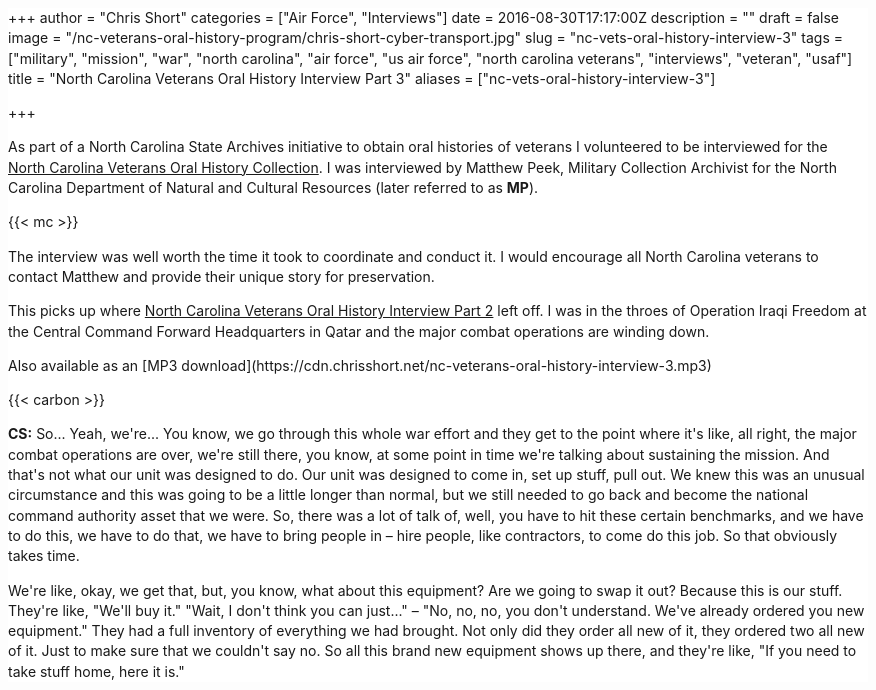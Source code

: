 +++
author = "Chris Short"
categories = ["Air Force", "Interviews"]
date = 2016-08-30T17:17:00Z
description = ""
draft = false
image = "/nc-veterans-oral-history-program/chris-short-cyber-transport.jpg"
slug = "nc-vets-oral-history-interview-3"
tags = ["military", "mission", "war", "north carolina", "air force", "us air force", "north carolina veterans", "interviews", "veteran", "usaf"]
title = "North Carolina Veterans Oral History Interview Part 3"
aliases = ["nc-vets-oral-history-interview-3"]

+++

As part of a North Carolina State Archives initiative to obtain oral histories of veterans I volunteered to be interviewed for the [North Carolina Veterans Oral History Collection](https://archives.ncdcr.gov/researchers/collections/military-collections/veterans-oral-history-program). I was interviewed by Matthew Peek, Military Collection Archivist for the North Carolina Department of Natural and Cultural Resources (later referred to as **MP**).

{{< mc >}}

The interview was well worth the time it took to coordinate and conduct it. I would encourage all North Carolina veterans to contact Matthew and provide their unique story for preservation.

This picks up where [North Carolina Veterans Oral History Interview Part 2](https://cdn.chrisshort.net/nc-vets-oral-history-interview-2/) left off. I was in the throes of Operation Iraqi Freedom at the Central Command Forward Headquarters in Qatar and the major combat operations are winding down.

<audio controls>
  <source src="https://cdn.chrisshort.net/nc-veterans-oral-history-interview-3.mp3" type="audio/mpeg">
Your browser does not support the audio element but you can download it as an MP3.
</audio>
Also available as an [MP3 download](https://cdn.chrisshort.net/nc-veterans-oral-history-interview-3.mp3)

{{< carbon >}}

**CS:** So... Yeah, we're... You know, we go through this whole war effort and they get to the point where it's like, all right, the major combat operations are over, we're still there, you know, at some point in time we're talking about sustaining the mission. And that's not what our unit was designed to do. Our unit was designed to come in, set up stuff, pull out. We knew this was an unusual circumstance and this was going to be a little longer than normal, but we still needed to go back and become the national command authority asset that we were. So, there was a lot of talk of, well, you have to hit these certain benchmarks, and we have to do this, we have to do that, we have to bring people in – hire people, like contractors, to come do this job. So that obviously takes time.

We're like, okay, we get that, but, you know, what about this equipment? Are we going to swap it out? Because this is our stuff. They're like, "We'll buy it." "Wait, I don't think you can just..." – "No, no, no, you don't understand. We've already ordered you new equipment." They had a full inventory of everything we had brought. Not only did they order all new of it, they ordered two all new of it. Just to make sure that we couldn't say no. So all this brand new equipment shows up there, and they're like, "If you need to take stuff home, here it is."
